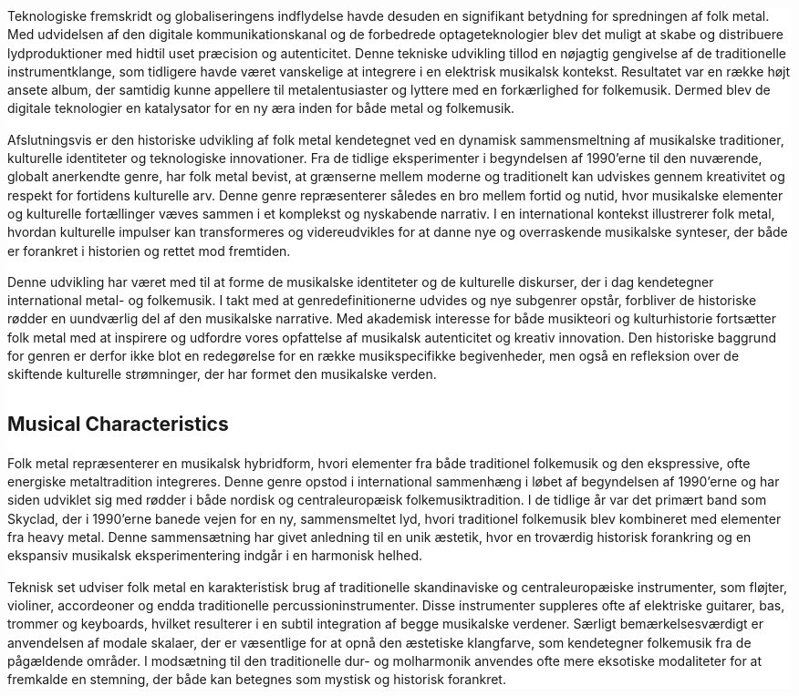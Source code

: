 Teknologiske fremskridt og globaliseringens indflydelse havde desuden en signifikant betydning for
spredningen af folk metal. Med udvidelsen af den digitale kommunikationskanal og de forbedrede
optageteknologier blev det muligt at skabe og distribuere lydproduktioner med hidtil uset præcision
og autenticitet. Denne tekniske udvikling tillod en nøjagtig gengivelse af de traditionelle
instrumentklange, som tidligere havde været vanskelige at integrere i en elektrisk musikalsk
kontekst. Resultatet var en række højt ansete album, der samtidig kunne appellere til
metalentusiaster og lyttere med en forkærlighed for folkemusik. Dermed blev de digitale teknologier
en katalysator for en ny æra inden for både metal og folkemusik.

Afslutningsvis er den historiske udvikling af folk metal kendetegnet ved en dynamisk sammensmeltning
af musikalske traditioner, kulturelle identiteter og teknologiske innovationer. Fra de tidlige
eksperimenter i begyndelsen af 1990’erne til den nuværende, globalt anerkendte genre, har folk metal
bevist, at grænserne mellem moderne og traditionelt kan udviskes gennem kreativitet og respekt for
fortidens kulturelle arv. Denne genre repræsenterer således en bro mellem fortid og nutid, hvor
musikalske elementer og kulturelle fortællinger væves sammen i et komplekst og nyskabende narrativ.
I en international kontekst illustrerer folk metal, hvordan kulturelle impulser kan transformeres og
videreudvikles for at danne nye og overraskende musikalske synteser, der både er forankret i
historien og rettet mod fremtiden.

Denne udvikling har været med til at forme de musikalske identiteter og de kulturelle diskurser, der
i dag kendetegner international metal- og folkemusik. I takt med at genredefinitionerne udvides og
nye subgenrer opstår, forbliver de historiske rødder en uundværlig del af den musikalske narrative.
Med akademisk interesse for både musikteori og kulturhistorie fortsætter folk metal med at inspirere
og udfordre vores opfattelse af musikalsk autenticitet og kreativ innovation. Den historiske
baggrund for genren er derfor ikke blot en redegørelse for en række musikspecifikke begivenheder,
men også en refleksion over de skiftende kulturelle strømninger, der har formet den musikalske
verden.

## Musical Characteristics

Folk metal repræsenterer en musikalsk hybridform, hvori elementer fra både traditionel folkemusik og
den ekspressive, ofte energiske metaltradition integreres. Denne genre opstod i international
sammenhæng i løbet af begyndelsen af 1990’erne og har siden udviklet sig med rødder i både nordisk
og centraleuropæisk folkemusiktradition. I de tidlige år var det primært band som Skyclad, der i
1990’erne banede vejen for en ny, sammensmeltet lyd, hvori traditionel folkemusik blev kombineret
med elementer fra heavy metal. Denne sammensætning har givet anledning til en unik æstetik, hvor en
troværdig historisk forankring og en ekspansiv musikalsk eksperimentering indgår i en harmonisk
helhed.

Teknisk set udviser folk metal en karakteristisk brug af traditionelle skandinaviske og
centraleuropæiske instrumenter, som fløjter, violiner, accordeoner og endda traditionelle
percussioninstrumenter. Disse instrumenter suppleres ofte af elektriske guitarer, bas, trommer og
keyboards, hvilket resulterer i en subtil integration af begge musikalske verdener. Særligt
bemærkelsesværdigt er anvendelsen af modale skalaer, der er væsentlige for at opnå den æstetiske
klangfarve, som kendetegner folkemusik fra de pågældende områder. I modsætning til den traditionelle
dur- og molharmonik anvendes ofte mere eksotiske modaliteter for at fremkalde en stemning, der både
kan betegnes som mystisk og historisk forankret.

